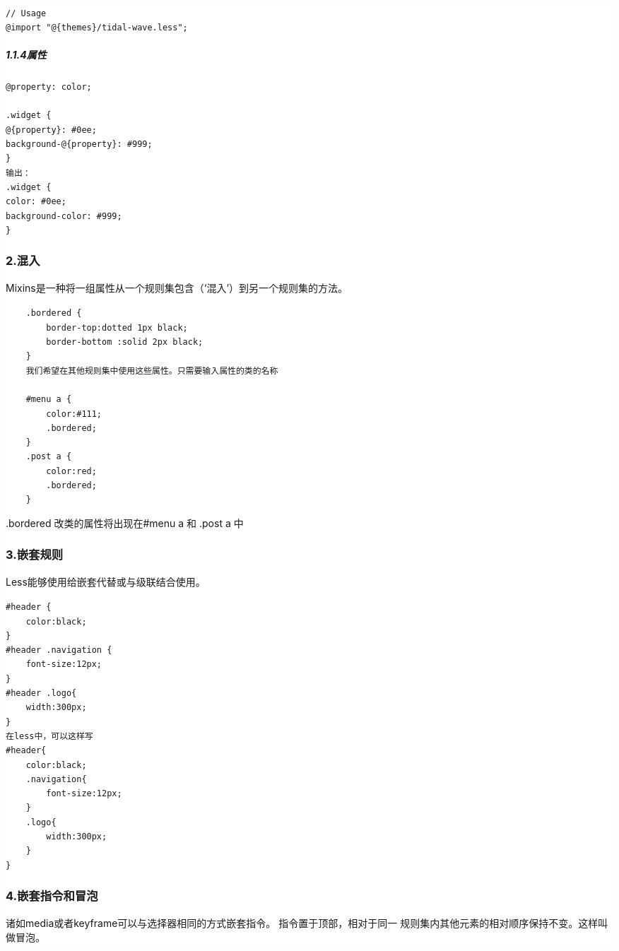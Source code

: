     // Usage
    @import "@{themes}/tidal-wave.less";
##### 1.1.4属性
    @property: color;

    .widget {
    @{property}: #0ee;
    background-@{property}: #999;
    }
    输出：
    .widget {
    color: #0ee;
    background-color: #999;
    }
### 2.混入
Mixins是一种将一组属性从一个规则集包含（‘混入’）到另一个规则集的方法。

```
    .bordered {
        border-top:dotted 1px black;
        border-bottom :solid 2px black;
    }
    我们希望在其他规则集中使用这些属性。只需要输入属性的类的名称

    #menu a {
        color:#111;
        .bordered;
    }
    .post a {
        color:red;
        .bordered;
    }
```
.bordered 改类的属性将出现在#menu a 和 .post a 中

### 3.嵌套规则

Less能够使用给嵌套代替或与级联结合使用。

    #header {
        color:black;
    }
    #header .navigation {
        font-size:12px;
    }
    #header .logo{
        width:300px;
    }
    在less中，可以这样写
    #header{
        color:black;
        .navigation{
            font-size:12px;
        }
        .logo{
            width:300px;
        }
    }
### 4.嵌套指令和冒泡
诸如media或者keyframe可以与选择器相同的方式嵌套指令。
指令置于顶部，相对于同一 规则集内其他元素的相对顺序保持不变。这样叫做冒泡。
